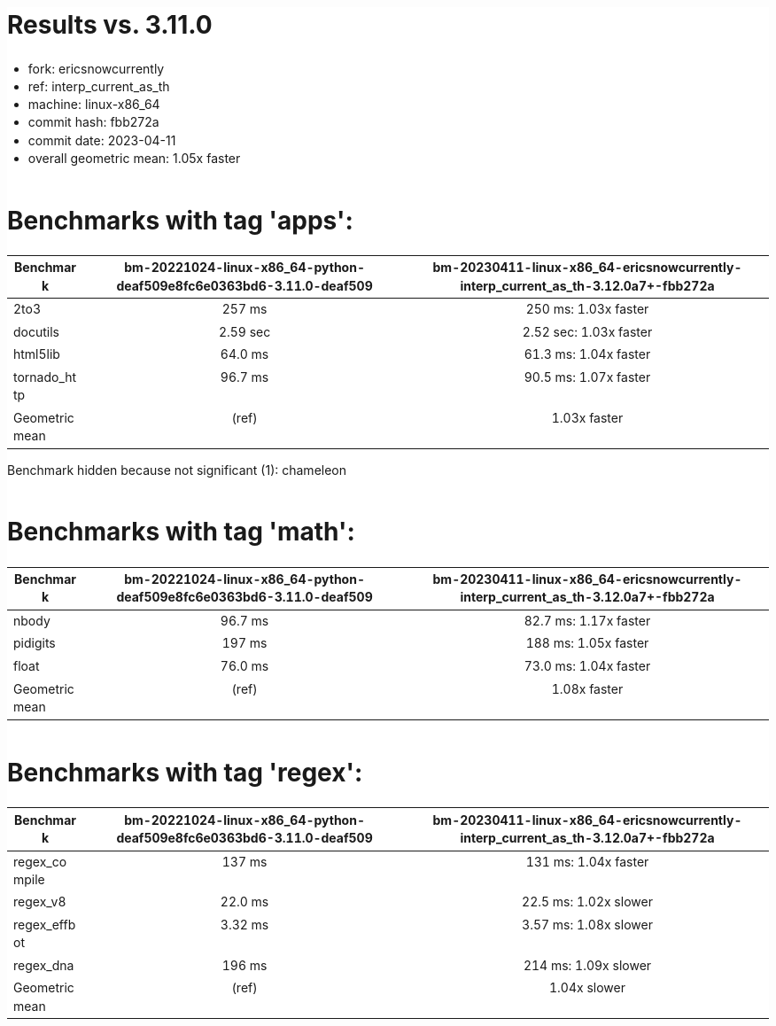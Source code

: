 
# Results vs. 3.11.0

- fork: ericsnowcurrently
- ref: interp_current_as_th
- machine: linux-x86_64
- commit hash: fbb272a
- commit date: 2023-04-11
- overall geometric mean: 1.05x faster

Benchmarks with tag 'apps':
===========================

| Benchmark      | bm-20221024-linux-x86_64-python-deaf509e8fc6e0363bd6-3.11.0-deaf509 | bm-20230411-linux-x86_64-ericsnowcurrently-interp_current_as_th-3.12.0a7+-fbb272a |
|----------------|:-------------------------------------------------------------------:|:---------------------------------------------------------------------------------:|
| 2to3           | 257 ms                                                              | 250 ms: 1.03x faster                                                              |
| docutils       | 2.59 sec                                                            | 2.52 sec: 1.03x faster                                                            |
| html5lib       | 64.0 ms                                                             | 61.3 ms: 1.04x faster                                                             |
| tornado_http   | 96.7 ms                                                             | 90.5 ms: 1.07x faster                                                             |
| Geometric mean | (ref)                                                               | 1.03x faster                                                                      |

Benchmark hidden because not significant (1): chameleon

Benchmarks with tag 'math':
===========================

| Benchmark      | bm-20221024-linux-x86_64-python-deaf509e8fc6e0363bd6-3.11.0-deaf509 | bm-20230411-linux-x86_64-ericsnowcurrently-interp_current_as_th-3.12.0a7+-fbb272a |
|----------------|:-------------------------------------------------------------------:|:---------------------------------------------------------------------------------:|
| nbody          | 96.7 ms                                                             | 82.7 ms: 1.17x faster                                                             |
| pidigits       | 197 ms                                                              | 188 ms: 1.05x faster                                                              |
| float          | 76.0 ms                                                             | 73.0 ms: 1.04x faster                                                             |
| Geometric mean | (ref)                                                               | 1.08x faster                                                                      |

Benchmarks with tag 'regex':
============================

| Benchmark      | bm-20221024-linux-x86_64-python-deaf509e8fc6e0363bd6-3.11.0-deaf509 | bm-20230411-linux-x86_64-ericsnowcurrently-interp_current_as_th-3.12.0a7+-fbb272a |
|----------------|:-------------------------------------------------------------------:|:---------------------------------------------------------------------------------:|
| regex_compile  | 137 ms                                                              | 131 ms: 1.04x faster                                                              |
| regex_v8       | 22.0 ms                                                             | 22.5 ms: 1.02x slower                                                             |
| regex_effbot   | 3.32 ms                                                             | 3.57 ms: 1.08x slower                                                             |
| regex_dna      | 196 ms                                                              | 214 ms: 1.09x slower                                                              |
| Geometric mean | (ref)                                                               | 1.04x slower                                                                      |
